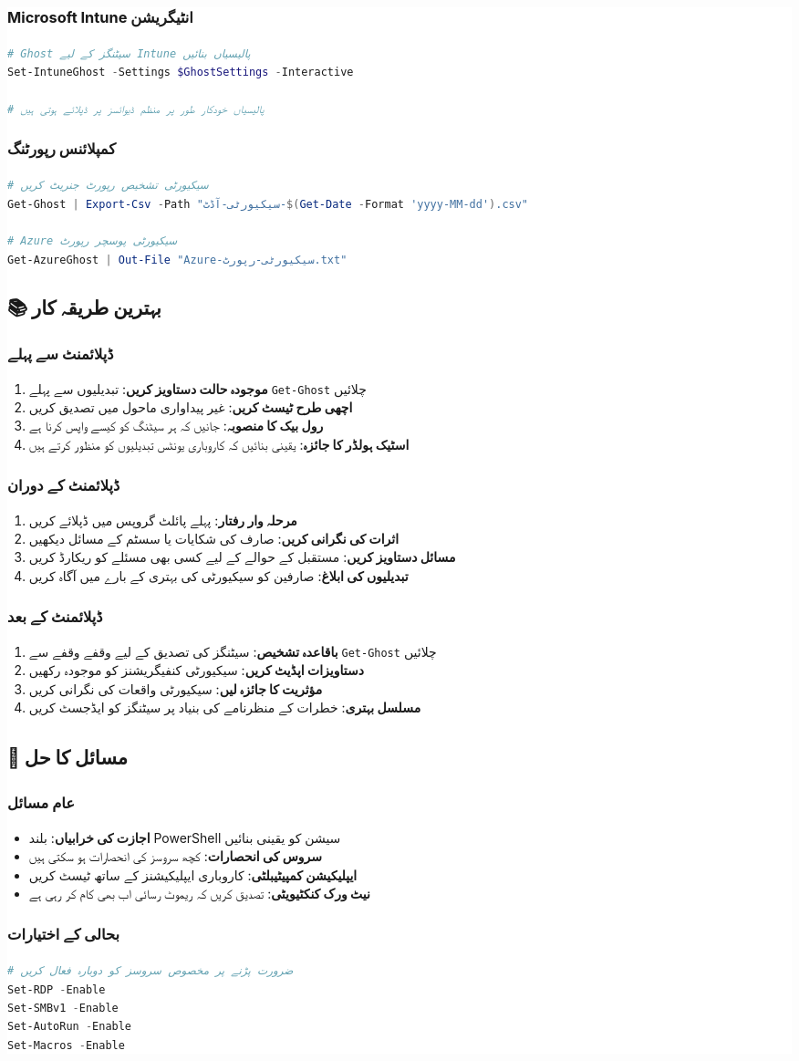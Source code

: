 ### Microsoft Intune انٹیگریشن
```powershell
# Ghost سیٹنگز کے لیے Intune پالیسیاں بنائیں
Set-IntuneGhost -Settings $GhostSettings -Interactive

# پالیسیاں خودکار طور پر منظم ڈیوائسز پر ڈپلائے ہوتی ہیں
```

### کمپلائنس رپورٹنگ
```powershell
# سیکیورٹی تشخیص رپورٹ جنریٹ کریں
Get-Ghost | Export-Csv -Path "سیکیورٹی-آڈٹ-$(Get-Date -Format 'yyyy-MM-dd').csv"

# Azure سیکیورٹی پوسچر رپورٹ
Get-AzureGhost | Out-File "Azure-سیکیورٹی-رپورٹ.txt"
```

## 📚 بہترین طریقہ کار

### ڈپلائمنٹ سے پہلے
1. **موجودہ حالت دستاویز کریں**: تبدیلیوں سے پہلے `Get-Ghost` چلائیں
2. **اچھی طرح ٹیسٹ کریں**: غیر پیداواری ماحول میں تصدیق کریں
3. **رول بیک کا منصوبہ**: جانیں کہ ہر سیٹنگ کو کیسے واپس کرنا ہے
4. **اسٹیک ہولڈر کا جائزہ**: یقینی بنائیں کہ کاروباری یونٹس تبدیلیوں کو منظور کرتے ہیں

### ڈپلائمنٹ کے دوران
1. **مرحلہ وار رفتار**: پہلے پائلٹ گروپس میں ڈپلائے کریں
2. **اثرات کی نگرانی کریں**: صارف کی شکایات یا سسٹم کے مسائل دیکھیں
3. **مسائل دستاویز کریں**: مستقبل کے حوالے کے لیے کسی بھی مسئلے کو ریکارڈ کریں
4. **تبدیلیوں کی ابلاغ**: صارفین کو سیکیورٹی کی بہتری کے بارے میں آگاہ کریں

### ڈپلائمنٹ کے بعد
1. **باقاعدہ تشخیص**: سیٹنگز کی تصدیق کے لیے وقفے وقفے سے `Get-Ghost` چلائیں
2. **دستاویزات اپڈیٹ کریں**: سیکیورٹی کنفیگریشنز کو موجودہ رکھیں
3. **مؤثریت کا جائزہ لیں**: سیکیورٹی واقعات کی نگرانی کریں
4. **مسلسل بہتری**: خطرات کے منظرنامے کی بنیاد پر سیٹنگز کو ایڈجسٹ کریں

## 🔧 مسائل کا حل

### عام مسائل
- **اجازت کی خرابیاں**: بلند PowerShell سیشن کو یقینی بنائیں
- **سروس کی انحصارات**: کچھ سروسز کی انحصارات ہو سکتی ہیں
- **ایپلیکیشن کمپیٹیبلٹی**: کاروباری ایپلیکیشنز کے ساتھ ٹیسٹ کریں
- **نیٹ ورک کنکٹیویٹی**: تصدیق کریں کہ ریموٹ رسائی اب بھی کام کر رہی ہے

### بحالی کے اختیارات
```powershell
# ضرورت پڑنے پر مخصوص سروسز کو دوبارہ فعال کریں
Set-RDP -Enable
Set-SMBv1 -Enable
Set-AutoRun -Enable
Set-Macros -Enable
```
